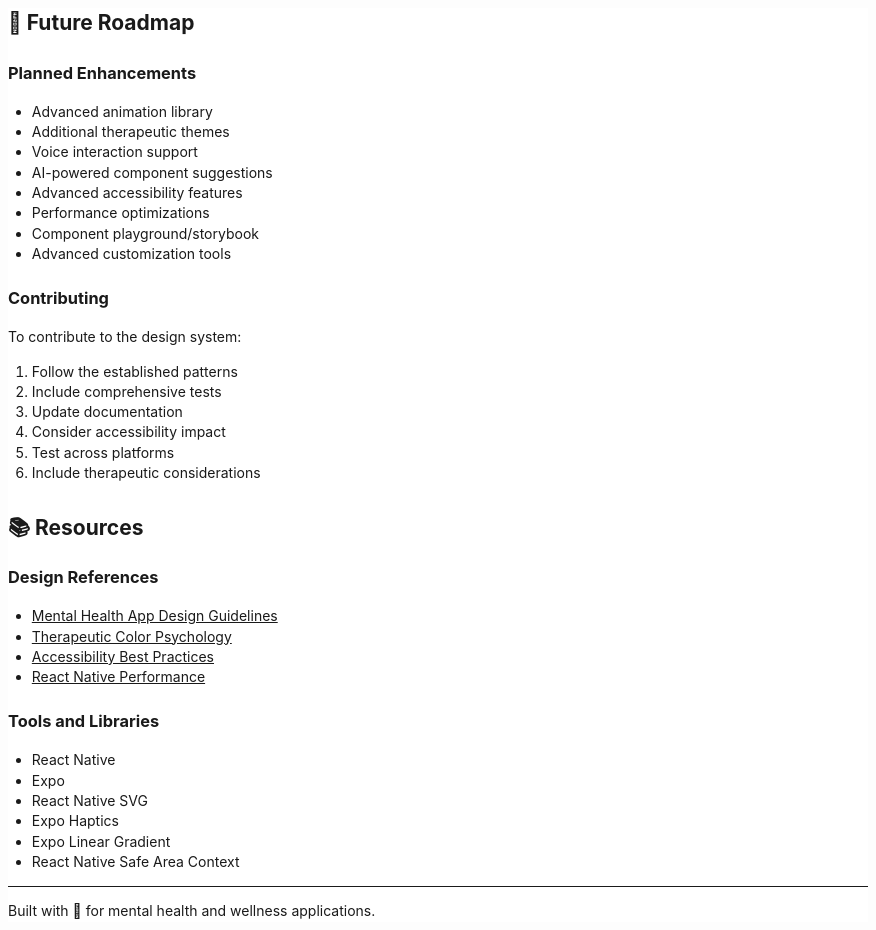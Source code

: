 ## 🚀 Future Roadmap

### Planned Enhancements
- Advanced animation library
- Additional therapeutic themes
- Voice interaction support
- AI-powered component suggestions
- Advanced accessibility features
- Performance optimizations
- Component playground/storybook
- Advanced customization tools

### Contributing
To contribute to the design system:

1. Follow the established patterns
2. Include comprehensive tests
3. Update documentation
4. Consider accessibility impact
5. Test across platforms
6. Include therapeutic considerations

## 📚 Resources

### Design References
- [Mental Health App Design Guidelines](https://example.com)
- [Therapeutic Color Psychology](https://example.com)
- [Accessibility Best Practices](https://example.com)
- [React Native Performance](https://example.com)

### Tools and Libraries
- React Native
- Expo
- React Native SVG
- Expo Haptics
- Expo Linear Gradient
- React Native Safe Area Context

---

Built with 💙 for mental health and wellness applications.